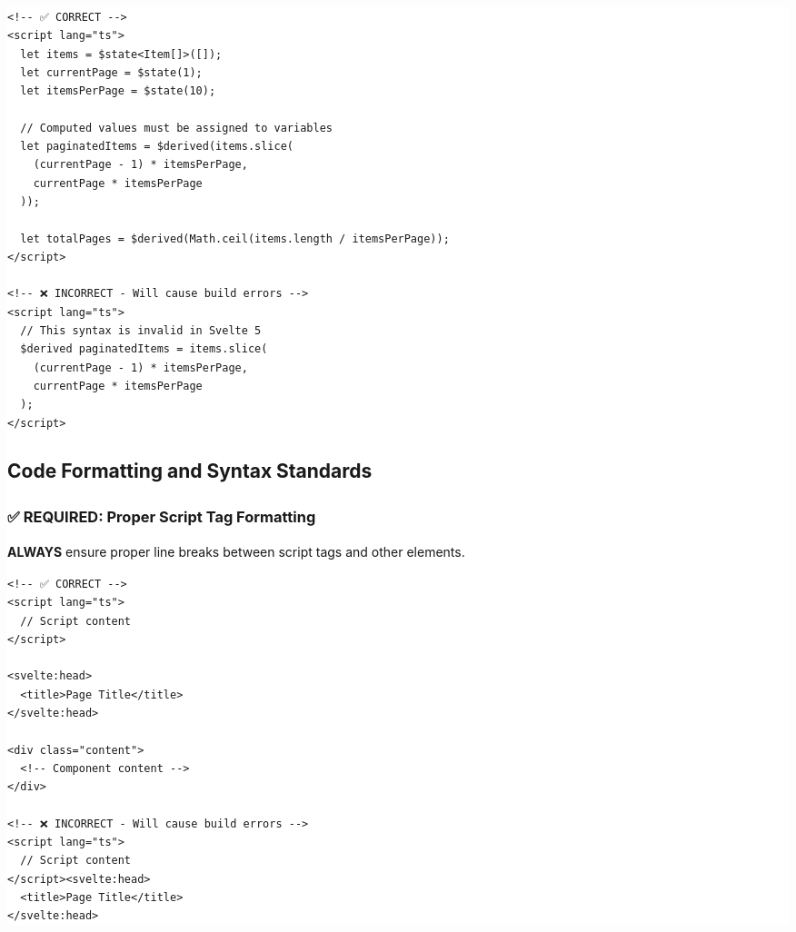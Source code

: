 ```svelte
<!-- ✅ CORRECT -->
<script lang="ts">
  let items = $state<Item[]>([]);
  let currentPage = $state(1);
  let itemsPerPage = $state(10);
  
  // Computed values must be assigned to variables
  let paginatedItems = $derived(items.slice(
    (currentPage - 1) * itemsPerPage,
    currentPage * itemsPerPage
  ));
  
  let totalPages = $derived(Math.ceil(items.length / itemsPerPage));
</script>

<!-- ❌ INCORRECT - Will cause build errors -->
<script lang="ts">
  // This syntax is invalid in Svelte 5
  $derived paginatedItems = items.slice(
    (currentPage - 1) * itemsPerPage,
    currentPage * itemsPerPage
  );
</script>
```

## Code Formatting and Syntax Standards

### ✅ REQUIRED: Proper Script Tag Formatting
**ALWAYS** ensure proper line breaks between script tags and other elements.

```svelte
<!-- ✅ CORRECT -->
<script lang="ts">
  // Script content
</script>

<svelte:head>
  <title>Page Title</title>
</svelte:head>

<div class="content">
  <!-- Component content -->
</div>

<!-- ❌ INCORRECT - Will cause build errors -->
<script lang="ts">
  // Script content
</script><svelte:head>
  <title>Page Title</title>
</svelte:head>
```
